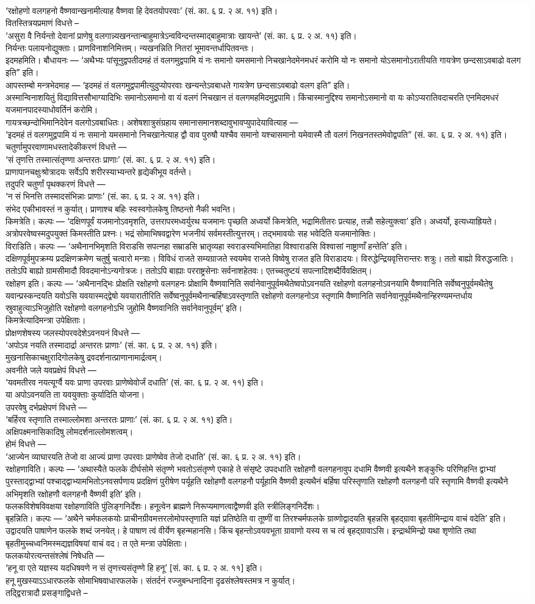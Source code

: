 ‘रक्षोहणो वलगहनो वैष्णवान्खनामीत्याह वैष्णवा हि देवतयोपरवाः’ (सं. का. ६ प्र. २ अ. ११) इति।  
वितस्तित्रयप्रमाणं विधत्ते –  
‘असुरा वै निर्यन्तो देवानां प्राणेषु वलगान्न्यखनन्तान्बाहुमात्रेऽन्वविन्दन्तस्माद्बाहुमात्राः खायन्ते’ (सं. का. ६ प्र. २ अ. ११) इति।  
निर्यन्तः पलायनोद्युक्ताः। प्राणविनाशनिमित्तम्। न्यखनन्निति नितरां भूमावन्तर्धापितवन्तः।  
इदमहमिति। बौधायनः — ‘अथैभ्यः पांसूनुद्वपतीदमहं तं वलगमुद्वपामि यं नः समानो यमसमानो निचखानेदमेनमधरं करोमि यो नः समानो योऽसमानोऽरातीयति गायत्रेण छन्दसाऽवबाढो वलग इति” इति।  
आपस्तम्बो मन्त्रभेदमाह — ‘इदमहं तं वलगमुद्वपामीत्युदुप्योपरवाः खन्यन्तेऽवबाधते गायत्रेण छन्दसाऽवबाढो वलग इति” इति।  
अस्मान्विनाशयितुं विद्यावित्तसौभाग्यादिभिः समानोऽसमानो वा यं वलगं निचखान तं वलगमहमिदमुद्वपामि। किंचास्मानुद्दिश्य समानोऽसमानो वा यः कोऽप्यरातिवदाचरति एनमिदमधरं यजमानपादस्याधोवर्तिनं करोमि।   
गायत्रच्छन्दोभिमानिदेवेन वलगोऽवबाधितः। अशेषशात्रुसंग्रहाय समानासमानशब्दावुभावप्युपादेयावित्याह —   
‘इदमहं तं वलगमुद्वपामि यं नः समानो यमसमानो निचखानेत्याह द्वौ वाव पुरुषौ यश्चैव समानो यश्चासमानो यमेवास्मै तौ वलगं निखनतस्तमेवोद्वपति” (सं. का. ६ प्र. २ अ. ११) इति।  
चतुर्णामुपरवाणामधस्तादेकीकरणं विधत्ते —   
‘सं तृणत्ति तस्मात्संतृण्णा अन्तरतः प्राणाः’ (सं. का. ६ प्र. २ अ. ११) इति।  
प्राणापानचक्षुःश्रोत्रादयः सर्वेऽपि शरीरस्याभ्यन्तरे हृद्येकीभूय वर्तन्ते।  
तदुपरि चतुर्णां पृथक्करणं विधत्ते —   
‘न सं भिनत्ति तस्मादसंभिन्नाः प्राणाः’ (सं. का. ६ प्र. २ अ. ११) इति।  
संभेद एकीभावस्तं न कुर्यात्। प्राणाश्च बहिः स्वस्वगोलकेषु तिष्ठन्तो नैकी भवन्ति।  
किमत्रेति। कल्पः — ‘दक्षिणपूर्वं यजमानोऽवमृशति, उत्तरापरमध्वर्युरथ यजमानः पृच्छति अध्वर्यो किमत्रेति, भद्रामितीतरः प्रत्याह, तन्नौ सहेत्युक्त्वा’ इति। अध्वर्यो, इत्यध्याह्रियते। अत्रोपरवेष्वस्मदुपयुक्तं किमस्तीति प्रश्नः। भद्रं सोमाभिषवद्वारेण भजनीयं सर्वमस्तीत्युत्तरम्। तद्भमावयोः सह भवेदिति यजमानोक्तिः।  
विराडिति। कल्पः — ‘अथैनानभिमृशति विराडसि सपत्नहा सम्राडसि भ्रातृव्यहा स्वराडस्यभिमातिहा विश्वाराडसि विश्वासां नाष्ट्राणाँ हन्तेति’ इति।  
दक्षिणपूर्वमुपक्रम्य प्रदक्षिणक्रमेण चतुर्षु चत्वारो मन्त्राः। विविधं राजते सम्यग्राजते स्वयमेव राजते विष्वेषु राजत इति विराडादयः। विरुद्धेन्द्रियवृत्तिरान्तरः शत्रुः। ततो बाह्यो विरुद्धजातिः। ततोऽपि बाह्यो ग्रामसीमादौ विवदमानोऽन्यगोत्रजः। ततोऽपि बाह्याः परराष्ट्रसेनाः सर्वनाशहेतवः। एतच्चतुष्टयं सपत्नादिशब्दैर्विवक्षितम्।  
रक्षोहण इति। कल्पः — ‘अथैनानद्भिः प्रोक्षति रक्षोहणो वलगहनः प्रोक्षामि वैष्णवानिति सर्वानेवानुपूर्वमथैतेष्वपोऽवनयति रक्षोहणो वलगहनोऽवनयामि वैष्णवानिति सर्वेष्वनुपूर्वमथैतेषु यवान्प्रस्कन्दयति यवोऽसि यवयास्मद्द्वेषो यवयारातीरिति सर्वेष्वनुपूर्वमथैनान्बर्हिषाऽवस्तृणाति रक्षोहणो वलगहनोऽव स्तृणामि वैष्णानिति सर्वानेवानुपूर्वमथैनान्हिरण्यमन्तर्धाय स्रुवाहुत्याऽभिजुहोति रक्षोहणो वलगहनोऽभि जुहोमि वैष्णवानिति सर्वानेवानुपूर्वम्’ इति।  
किमत्रेत्यादिमन्त्रा उपेक्षिताः।  
प्रोक्षणशेषस्य जलस्योपरवदेशेऽवनयनं विधत्ते —   
‘अपोऽव नयति तस्मादार्द्रा अन्तरतः प्राणाः’ (सं. का. ६ प्र. २ अ. ११) इति।  
मुखनासिकाचक्षुरादिगोलकेषु द्रवदर्शनात्प्राणानामार्द्रत्वम्।  
अवनीते जले यवप्रक्षेपं विधत्ते —   
‘यवमतीरव नयत्यूर्ग्वै यवः प्राणा उपरवाः प्राणेष्वेवोर्जं दधाति’ (सं. का. ६ प्र. २ अ. ११) इति।  
या अपोऽवनयति ता यवयुक्ताः कुर्यादिति योजना।  
उपरवेषु दर्भप्रक्षेपणं विधत्ते —   
‘बर्हिरव स्तृणाति तस्माल्लोमशा अन्तरतः प्राणाः’ (सं. का. ६ प्र. २ अ. ११) इति।  
अक्षिपक्ष्मनासिकादिषु लोमदर्शनाल्लोमशत्वम्।  
होमं विधत्ते —   
‘आज्येन व्याघारयति तेजो वा आज्यं प्राणा उपरवाः प्राणेष्वेव तेजो दधाति’ (सं. का. ६ प्र. २ अ. ११) इति।  
रक्षोहणाविति। कल्पः — ‘अथास्यैते फलके दीर्घसोमे संतृण्णे भवतोऽसंतृण्णे एकाहे ते संसृष्टे उपदधाति रक्षोहणौ वलगहनावुप दधामि वैष्णवी इत्यथैने शङ्कुभिः परिणिहन्ति द्वाभ्यां पुरस्ताद्द्वाभ्यां पश्चाद्द्वाभ्यामभितोऽनवसर्पणाय प्रदक्षिणं पुरीषेण पर्यूहति रक्षोहणौ वलगहनौ पर्यूहामि वैष्णवी इत्यथैनं बर्हिषा परिस्तृणाति रक्षोहणौ वलगहनौ परि स्तृणामि वैष्णवी इत्यथैने अभिमृशति रक्षोहणौ वलगहनौ वैष्णवी इति’ इति।  
फलकविशेषविवक्षया रक्षोहणाविति पुंलिङ्गनिर्देशः। हनूत्वेन ब्राह्मणे निरूप्यमाणत्वाद्वैष्णवी इति स्त्रीलिङ्गनिर्देशः।  
बृहन्निति। कल्पः — ‘अथैने चर्मफलकयोः प्राचीनग्रीवमत्तरलोमोपस्तृणाति यज्ञं प्रतिष्ठेति वा तूष्णीं वा तिरश्चर्मफलके ग्राव्णोद्वादयति बृहन्नसि बृहद्ग्रावा बृहतीमिन्द्राय वाचं वदेति’ इति।  
उद्वादयति पाषाणेन फलके शब्दं जनयेत्। हे पाषाण त्वं वीर्येण बृहन्महानसि। किंच बृहन्तोऽवयवभूता ग्रावाणो यस्य स च त्वं बृहद्ग्रावाऽसि। इन्द्रार्थमिन्द्रो यथा शृणोति तथा बृहतीमुच्चध्वनिमस्मद्यज्ञविषयां वाचं वद। त एते मन्त्रा उपेक्षिताः।  
फलकयोरत्यन्तसंश्लेषं निषेधति —   
‘हनू वा एते यज्ञस्य यदधिषवणे न सं तृणत्त्यसंतृण्णे हि हनू’ [सं. का. ६ प्र. २ अ. ११] इति।  
हनू मुखस्याऽऽधारफलके सोमाभिषवाधारफलके। संतर्दनं रज्जुबन्धनादिना दृढसंश्लेषस्तमत्र न कुर्यात्।  
तद्द्विरात्रादौ प्रसङ्गाद्विधत्ते –  